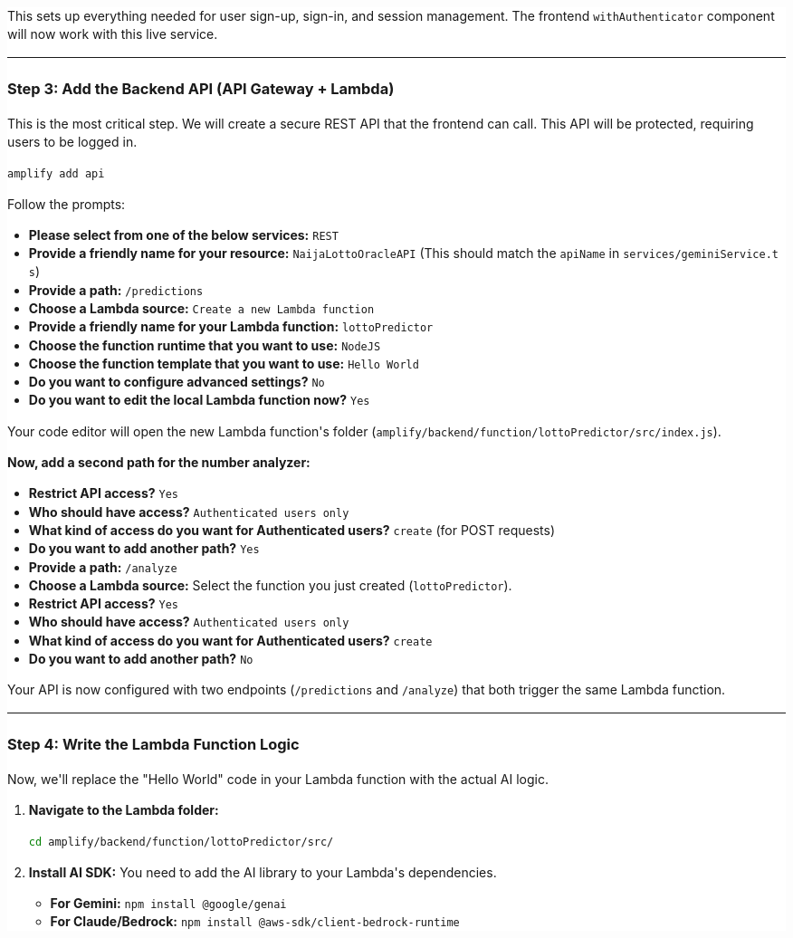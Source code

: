 This sets up everything needed for user sign-up, sign-in, and session management. The frontend `withAuthenticator` component will now work with this live service.

---

### Step 3: Add the Backend API (API Gateway + Lambda)

This is the most critical step. We will create a secure REST API that the frontend can call. This API will be protected, requiring users to be logged in.

```bash
amplify add api
```
Follow the prompts:
-   **Please select from one of the below services:** `REST`
-   **Provide a friendly name for your resource:** `NaijaLottoOracleAPI` (This should match the `apiName` in `services/geminiService.ts`)
-   **Provide a path:** `/predictions`
-   **Choose a Lambda source:** `Create a new Lambda function`
-   **Provide a friendly name for your Lambda function:** `lottoPredictor`
-   **Choose the function runtime that you want to use:** `NodeJS`
-   **Choose the function template that you want to use:** `Hello World`
-   **Do you want to configure advanced settings?** `No`
-   **Do you want to edit the local Lambda function now?** `Yes`

Your code editor will open the new Lambda function's folder (`amplify/backend/function/lottoPredictor/src/index.js`).

**Now, add a second path for the number analyzer:**
-   **Restrict API access?** `Yes`
-   **Who should have access?** `Authenticated users only`
-   **What kind of access do you want for Authenticated users?** `create` (for POST requests)
-   **Do you want to add another path?** `Yes`
-   **Provide a path:** `/analyze`
-   **Choose a Lambda source:** Select the function you just created (`lottoPredictor`).
-   **Restrict API access?** `Yes`
-   **Who should have access?** `Authenticated users only`
-   **What kind of access do you want for Authenticated users?** `create`
-   **Do you want to add another path?** `No`

Your API is now configured with two endpoints (`/predictions` and `/analyze`) that both trigger the same Lambda function.

---

### Step 4: Write the Lambda Function Logic

Now, we'll replace the "Hello World" code in your Lambda function with the actual AI logic.

1.  **Navigate to the Lambda folder:**
    ```bash
    cd amplify/backend/function/lottoPredictor/src/
    ```

2.  **Install AI SDK:** You need to add the AI library to your Lambda's dependencies.
    -   **For Gemini:** `npm install @google/genai`
    -   **For Claude/Bedrock:** `npm install @aws-sdk/client-bedrock-runtime`
